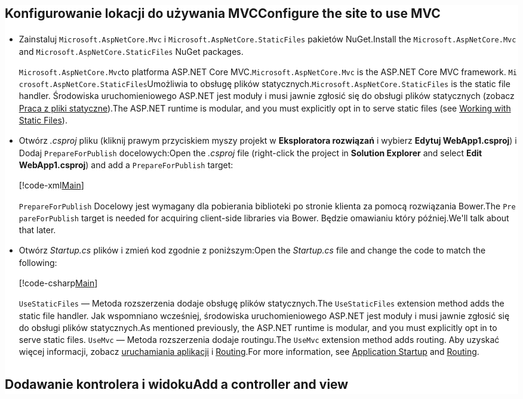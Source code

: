 ## <a name="configure-the-site-to-use-mvc"></a><span data-ttu-id="12a5e-129">Konfigurowanie lokacji do używania MVC</span><span class="sxs-lookup"><span data-stu-id="12a5e-129">Configure the site to use MVC</span></span>

* <span data-ttu-id="12a5e-130">Zainstaluj `Microsoft.AspNetCore.Mvc` i `Microsoft.AspNetCore.StaticFiles` pakietów NuGet.</span><span class="sxs-lookup"><span data-stu-id="12a5e-130">Install the `Microsoft.AspNetCore.Mvc` and `Microsoft.AspNetCore.StaticFiles` NuGet packages.</span></span>

  <span data-ttu-id="12a5e-131">`Microsoft.AspNetCore.Mvc`to platforma ASP.NET Core MVC.</span><span class="sxs-lookup"><span data-stu-id="12a5e-131">`Microsoft.AspNetCore.Mvc` is the ASP.NET Core MVC framework.</span></span> <span data-ttu-id="12a5e-132">`Microsoft.AspNetCore.StaticFiles`Umożliwia to obsługę plików statycznych.</span><span class="sxs-lookup"><span data-stu-id="12a5e-132">`Microsoft.AspNetCore.StaticFiles` is the static file handler.</span></span> <span data-ttu-id="12a5e-133">Środowiska uruchomieniowego ASP.NET jest moduły i musi jawnie zgłosić się do obsługi plików statycznych (zobacz [Praca z pliki statyczne](../fundamentals/static-files.md)).</span><span class="sxs-lookup"><span data-stu-id="12a5e-133">The ASP.NET runtime is modular, and you must explicitly opt in to serve static files (see [Working with Static Files](../fundamentals/static-files.md)).</span></span>

* <span data-ttu-id="12a5e-134">Otwórz *.csproj* pliku (kliknij prawym przyciskiem myszy projekt w **Eksploratora rozwiązań** i wybierz **Edytuj WebApp1.csproj**) i Dodaj `PrepareForPublish` docelowych:</span><span class="sxs-lookup"><span data-stu-id="12a5e-134">Open the *.csproj* file (right-click the project in **Solution Explorer** and select **Edit WebApp1.csproj**) and add a `PrepareForPublish` target:</span></span>

  [!code-xml[Main](mvc/sample/WebApp1.csproj?range=21-23)]

  <span data-ttu-id="12a5e-135">`PrepareForPublish` Docelowy jest wymagany dla pobierania biblioteki po stronie klienta za pomocą rozwiązania Bower.</span><span class="sxs-lookup"><span data-stu-id="12a5e-135">The `PrepareForPublish` target is needed for acquiring client-side libraries via Bower.</span></span> <span data-ttu-id="12a5e-136">Będzie omawianiu który później.</span><span class="sxs-lookup"><span data-stu-id="12a5e-136">We'll talk about that later.</span></span>

* <span data-ttu-id="12a5e-137">Otwórz *Startup.cs* plików i zmień kod zgodnie z poniższym:</span><span class="sxs-lookup"><span data-stu-id="12a5e-137">Open the *Startup.cs* file and change the code to match the following:</span></span>

  [!code-csharp[Main](mvc/sample/Startup.cs?highlight=14,27-34)]

  <span data-ttu-id="12a5e-138">`UseStaticFiles` — Metoda rozszerzenia dodaje obsługę plików statycznych.</span><span class="sxs-lookup"><span data-stu-id="12a5e-138">The `UseStaticFiles` extension method adds the static file handler.</span></span> <span data-ttu-id="12a5e-139">Jak wspomniano wcześniej, środowiska uruchomieniowego ASP.NET jest moduły i musi jawnie zgłosić się do obsługi plików statycznych.</span><span class="sxs-lookup"><span data-stu-id="12a5e-139">As mentioned previously, the ASP.NET runtime is modular, and you must explicitly opt in to serve static files.</span></span> <span data-ttu-id="12a5e-140">`UseMvc` — Metoda rozszerzenia dodaje routingu.</span><span class="sxs-lookup"><span data-stu-id="12a5e-140">The `UseMvc` extension method adds routing.</span></span> <span data-ttu-id="12a5e-141">Aby uzyskać więcej informacji, zobacz [uruchamiania aplikacji](../fundamentals/startup.md) i [Routing](../fundamentals/routing.md).</span><span class="sxs-lookup"><span data-stu-id="12a5e-141">For more information, see [Application Startup](../fundamentals/startup.md) and [Routing](../fundamentals/routing.md).</span></span>

## <a name="add-a-controller-and-view"></a><span data-ttu-id="12a5e-142">Dodawanie kontrolera i widoku</span><span class="sxs-lookup"><span data-stu-id="12a5e-142">Add a controller and view</span></span>

